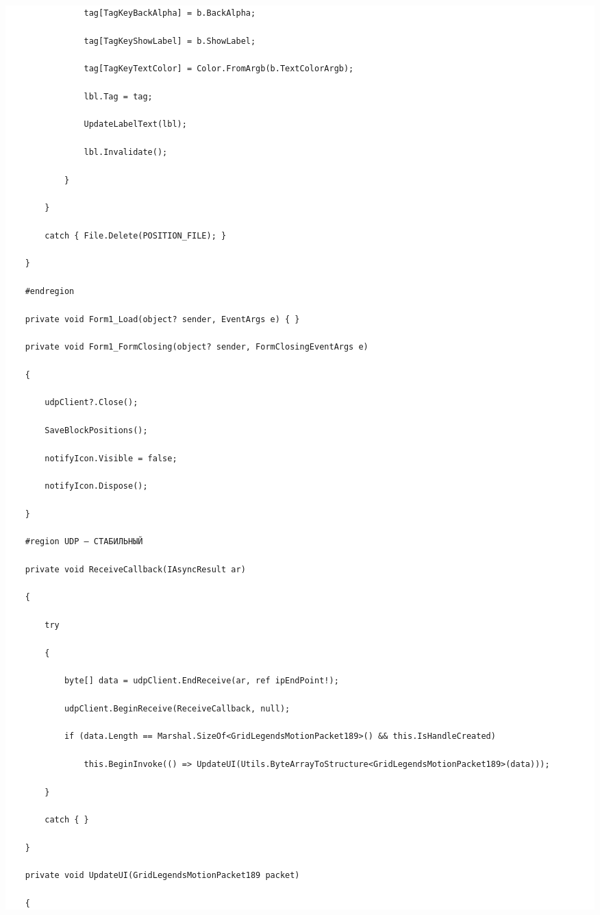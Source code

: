                     tag[TagKeyBackAlpha] = b.BackAlpha;

                    tag[TagKeyShowLabel] = b.ShowLabel;

                    tag[TagKeyTextColor] = Color.FromArgb(b.TextColorArgb);

                    lbl.Tag = tag;

                    UpdateLabelText(lbl);

                    lbl.Invalidate();

                }

            }

            catch { File.Delete(POSITION_FILE); }

        }

        #endregion

        private void Form1_Load(object? sender, EventArgs e) { }

        private void Form1_FormClosing(object? sender, FormClosingEventArgs e)

        {

            udpClient?.Close();

            SaveBlockPositions();

            notifyIcon.Visible = false;

            notifyIcon.Dispose();

        }

        #region UDP — СТАБИЛЬНЫЙ

        private void ReceiveCallback(IAsyncResult ar)

        {

            try

            {

                byte[] data = udpClient.EndReceive(ar, ref ipEndPoint!);

                udpClient.BeginReceive(ReceiveCallback, null);

                if (data.Length == Marshal.SizeOf<GridLegendsMotionPacket189>() && this.IsHandleCreated)

                    this.BeginInvoke(() => UpdateUI(Utils.ByteArrayToStructure<GridLegendsMotionPacket189>(data)));

            }

            catch { }

        }

        private void UpdateUI(GridLegendsMotionPacket189 packet)

        {
